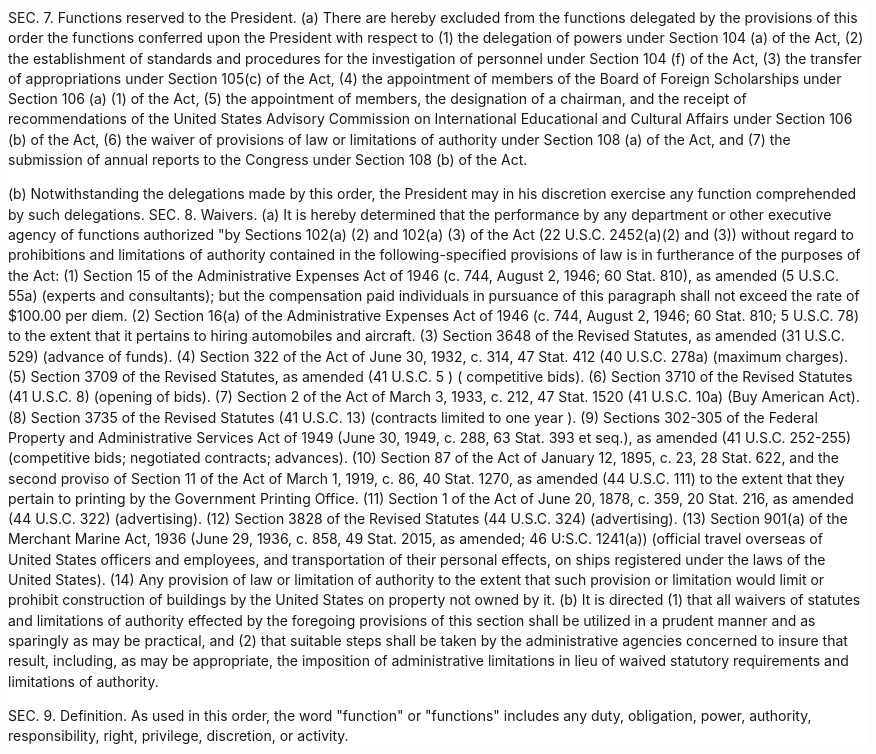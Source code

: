 SEC. 7. Functions reserved to the President. (a) There are hereby excluded from the functions delegated by the provisions of this order the functions conferred upon the President with respect to (1) the delegation of powers under Section 104 (a) of the Act, (2) the establishment of standards and procedures for the investigation of personnel under Section 104 (f) of the Act, (3) the transfer of appropriations under Section 105(c) of the Act, (4) the appointment of members of the Board of Foreign Scholarships under Section 106 (a) (1) of the Act, (5) the appointment of members, the designation of a chairman, and the receipt of recommendations of the United States Advisory Commission on International Educational and Cultural Affairs under Section 106 (b) of the Act, (6) the waiver of provisions of law or limitations of authority under Section 108 (a) of the Act, and (7) the submission of annual reports to the Congress under Section 108 (b) of the Act.

(b) Notwithstanding the delegations made by this order, the President may in his discretion exercise any function comprehended by such delegations.
SEC. 8. Waivers. (a) It is hereby determined that the performance by any department or other executive agency of functions authorized "by Sections 102(a) (2) and 102(a) (3) of the Act (22 U.S.C. 2452(a)(2) and (3)) without regard to prohibitions and limitations of authority contained in the following-specified provisions of law is in furtherance of the purposes of the Act:
    (1) Section 15 of the Administrative Expenses Act of 1946 (c. 744, August 2, 1946; 60 Stat. 810), as amended (5 U.S.C. 55a) (experts and consultants); but the compensation paid individuals in pursuance of this paragraph shall not exceed the rate of $100.00 per diem.
    (2) Section 16(a) of the Administrative Expenses Act of 1946 (c. 744, August 2, 1946; 60 Stat. 810; 5 U.S.C. 78) to the extent that it pertains to hiring automobiles and aircraft.
    (3) Section 3648 of the Revised Statutes, as amended (31 U.S.C. 529) (advance of funds).
    (4) Section 322 of the Act of June 30, 1932, c. 314, 47 Stat. 412 (40 U.S.C. 278a) (maximum charges).
    (5) Section 3709 of the Revised Statutes, as amended (41 U.S.C. 5 ) ( competitive bids).
    (6) Section 3710 of the Revised Statutes (41 U.S.C. 8) (opening of bids).
    (7) Section 2 of the Act of March 3, 1933, c. 212, 47 Stat. 1520 (41 U.S.C. 10a) (Buy American Act).
    (8) Section 3735 of the Revised Statutes (41 U.S.C. 13) (contracts limited to one year ).
    (9) Sections 302-305 of the Federal Property and Administrative Services Act of 1949 (June 30, 1949, c. 288, 63 Stat. 393 et seq.), as amended (41 U.S.C. 252-255) (competitive bids; negotiated contracts; advances).
    (10) Section 87 of the Act of January 12, 1895, c. 23, 28 Stat. 622, and the second proviso of Section 11 of the Act of March 1, 1919, c. 86, 40 Stat. 1270, as amended (44 U.S.C. 111) to the extent that they pertain to printing by the Government Printing Office.
    (11) Section 1 of the Act of June 20, 1878, c. 359, 20 Stat. 216, as amended (44 U.S.C. 322) (advertising).
    (12) Section 3828 of the Revised Statutes (44 U.S.C. 324) (advertising).
    (13) Section 901(a) of the Merchant Marine Act, 1936 (June 29, 1936, c. 858, 49 Stat. 2015, as amended; 46 U:S.C. 1241(a)) (official travel overseas of United States officers and employees, and transportation of their personal effects, on ships registered under the laws of the United States).
    (14) Any provision of law or limitation of authority to the extent that such provision or limitation would limit or prohibit construction of buildings by the United States on property not owned by it.
(b) It is directed (1) that all waivers of statutes and limitations of authority effected by the foregoing provisions of this section shall be utilized in a prudent manner and as sparingly as may be practical, and (2) that suitable steps shall be taken by the administrative agencies concerned to insure that result, including, as may be appropriate, the imposition of administrative limitations in lieu of waived statutory requirements and limitations of authority.

SEC. 9. Definition. As used in this order, the word "function" or "functions" includes any duty, obligation, power, authority, responsibility, right, privilege, discretion, or activity.

